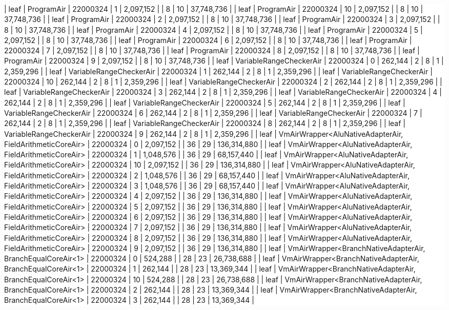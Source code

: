 | leaf | ProgramAir | 22000324 | 1 | 2,097,152 |  | 8 | 10 | 37,748,736 | 
| leaf | ProgramAir | 22000324 | 10 | 2,097,152 |  | 8 | 10 | 37,748,736 | 
| leaf | ProgramAir | 22000324 | 2 | 2,097,152 |  | 8 | 10 | 37,748,736 | 
| leaf | ProgramAir | 22000324 | 3 | 2,097,152 |  | 8 | 10 | 37,748,736 | 
| leaf | ProgramAir | 22000324 | 4 | 2,097,152 |  | 8 | 10 | 37,748,736 | 
| leaf | ProgramAir | 22000324 | 5 | 2,097,152 |  | 8 | 10 | 37,748,736 | 
| leaf | ProgramAir | 22000324 | 6 | 2,097,152 |  | 8 | 10 | 37,748,736 | 
| leaf | ProgramAir | 22000324 | 7 | 2,097,152 |  | 8 | 10 | 37,748,736 | 
| leaf | ProgramAir | 22000324 | 8 | 2,097,152 |  | 8 | 10 | 37,748,736 | 
| leaf | ProgramAir | 22000324 | 9 | 2,097,152 |  | 8 | 10 | 37,748,736 | 
| leaf | VariableRangeCheckerAir | 22000324 | 0 | 262,144 | 2 | 8 | 1 | 2,359,296 | 
| leaf | VariableRangeCheckerAir | 22000324 | 1 | 262,144 | 2 | 8 | 1 | 2,359,296 | 
| leaf | VariableRangeCheckerAir | 22000324 | 10 | 262,144 | 2 | 8 | 1 | 2,359,296 | 
| leaf | VariableRangeCheckerAir | 22000324 | 2 | 262,144 | 2 | 8 | 1 | 2,359,296 | 
| leaf | VariableRangeCheckerAir | 22000324 | 3 | 262,144 | 2 | 8 | 1 | 2,359,296 | 
| leaf | VariableRangeCheckerAir | 22000324 | 4 | 262,144 | 2 | 8 | 1 | 2,359,296 | 
| leaf | VariableRangeCheckerAir | 22000324 | 5 | 262,144 | 2 | 8 | 1 | 2,359,296 | 
| leaf | VariableRangeCheckerAir | 22000324 | 6 | 262,144 | 2 | 8 | 1 | 2,359,296 | 
| leaf | VariableRangeCheckerAir | 22000324 | 7 | 262,144 | 2 | 8 | 1 | 2,359,296 | 
| leaf | VariableRangeCheckerAir | 22000324 | 8 | 262,144 | 2 | 8 | 1 | 2,359,296 | 
| leaf | VariableRangeCheckerAir | 22000324 | 9 | 262,144 | 2 | 8 | 1 | 2,359,296 | 
| leaf | VmAirWrapper<AluNativeAdapterAir, FieldArithmeticCoreAir> | 22000324 | 0 | 2,097,152 |  | 36 | 29 | 136,314,880 | 
| leaf | VmAirWrapper<AluNativeAdapterAir, FieldArithmeticCoreAir> | 22000324 | 1 | 1,048,576 |  | 36 | 29 | 68,157,440 | 
| leaf | VmAirWrapper<AluNativeAdapterAir, FieldArithmeticCoreAir> | 22000324 | 10 | 2,097,152 |  | 36 | 29 | 136,314,880 | 
| leaf | VmAirWrapper<AluNativeAdapterAir, FieldArithmeticCoreAir> | 22000324 | 2 | 1,048,576 |  | 36 | 29 | 68,157,440 | 
| leaf | VmAirWrapper<AluNativeAdapterAir, FieldArithmeticCoreAir> | 22000324 | 3 | 1,048,576 |  | 36 | 29 | 68,157,440 | 
| leaf | VmAirWrapper<AluNativeAdapterAir, FieldArithmeticCoreAir> | 22000324 | 4 | 2,097,152 |  | 36 | 29 | 136,314,880 | 
| leaf | VmAirWrapper<AluNativeAdapterAir, FieldArithmeticCoreAir> | 22000324 | 5 | 2,097,152 |  | 36 | 29 | 136,314,880 | 
| leaf | VmAirWrapper<AluNativeAdapterAir, FieldArithmeticCoreAir> | 22000324 | 6 | 2,097,152 |  | 36 | 29 | 136,314,880 | 
| leaf | VmAirWrapper<AluNativeAdapterAir, FieldArithmeticCoreAir> | 22000324 | 7 | 2,097,152 |  | 36 | 29 | 136,314,880 | 
| leaf | VmAirWrapper<AluNativeAdapterAir, FieldArithmeticCoreAir> | 22000324 | 8 | 2,097,152 |  | 36 | 29 | 136,314,880 | 
| leaf | VmAirWrapper<AluNativeAdapterAir, FieldArithmeticCoreAir> | 22000324 | 9 | 2,097,152 |  | 36 | 29 | 136,314,880 | 
| leaf | VmAirWrapper<BranchNativeAdapterAir, BranchEqualCoreAir<1> | 22000324 | 0 | 524,288 |  | 28 | 23 | 26,738,688 | 
| leaf | VmAirWrapper<BranchNativeAdapterAir, BranchEqualCoreAir<1> | 22000324 | 1 | 262,144 |  | 28 | 23 | 13,369,344 | 
| leaf | VmAirWrapper<BranchNativeAdapterAir, BranchEqualCoreAir<1> | 22000324 | 10 | 524,288 |  | 28 | 23 | 26,738,688 | 
| leaf | VmAirWrapper<BranchNativeAdapterAir, BranchEqualCoreAir<1> | 22000324 | 2 | 262,144 |  | 28 | 23 | 13,369,344 | 
| leaf | VmAirWrapper<BranchNativeAdapterAir, BranchEqualCoreAir<1> | 22000324 | 3 | 262,144 |  | 28 | 23 | 13,369,344 | 
